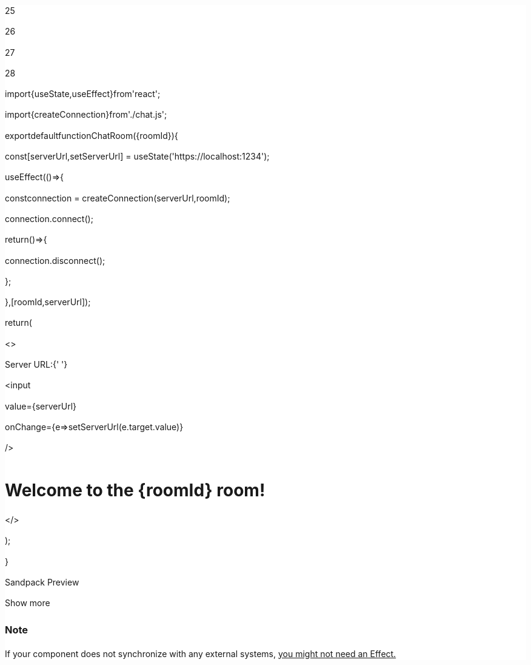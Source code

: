 25

26

27

28

import{useState,useEffect}from'react';

import{createConnection}from'./chat.js';

exportdefaultfunctionChatRoom({roomId}){

const\[serverUrl,setServerUrl\] = useState('https://localhost:1234');

useEffect(()=>{

constconnection = createConnection(serverUrl,roomId);

connection.connect();

return()=>{

connection.disconnect();

};

},\[roomId,serverUrl\]);

return(

<>

<label>

Server URL:{' '}

<input

value={serverUrl}

onChange={e=>setServerUrl(e.target.value)}

/>

</label>

<h1>Welcome to the {roomId} room!</h1>

</>

);

}

Sandpack Preview

Show more

### Note

If your component does not synchronize with any external systems, [you might not need an Effect.](https://react.dev/learn/you-might-not-need-an-effect)
